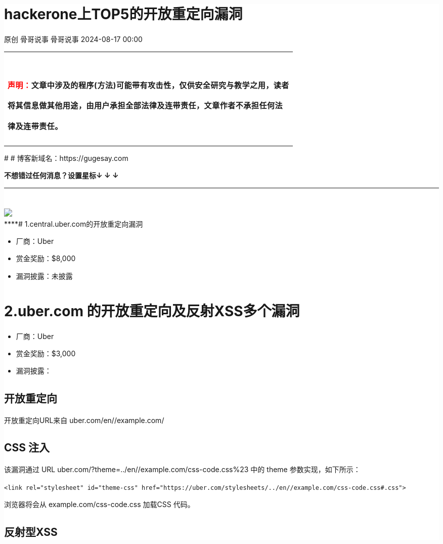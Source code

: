 #  hackerone上TOP5的开放重定向漏洞   
原创 骨哥说事  骨哥说事   2024-08-17 00:00  
  
<table><tbody><tr><td width="557" valign="top" style="word-break: break-all;"><h1 data-selectable-paragraph="" style="white-space: normal;outline: 0px;max-width: 100%;font-family: -apple-system, system-ui, &#34;Helvetica Neue&#34;, &#34;PingFang SC&#34;, &#34;Hiragino Sans GB&#34;, &#34;Microsoft YaHei UI&#34;, &#34;Microsoft YaHei&#34;, Arial, sans-serif;letter-spacing: 0.544px;background-color: rgb(255, 255, 255);box-sizing: border-box !important;overflow-wrap: break-word !important;"><strong style="outline: 0px;max-width: 100%;box-sizing: border-box !important;overflow-wrap: break-word !important;"><span style="outline: 0px;max-width: 100%;font-size: 18px;box-sizing: border-box !important;overflow-wrap: break-word !important;"><span style="color: rgb(255, 0, 0);"><strong><span style="font-size: 15px;">声明：</span></strong></span><span style="font-size: 15px;"></span></span></strong><span style="outline: 0px;max-width: 100%;font-size: 18px;box-sizing: border-box !important;overflow-wrap: break-word !important;"><span style="font-size: 15px;">文章中涉及的程序(方法)可能带有攻击性，仅供安全研究与教学之用，读者将其信息做其他用途，由用户承担全部法律及连带责任，文章作者不承担任何法律及连带责任。</span></span></h1></td></tr></tbody></table>#   
# 博客新域名：https://gugesay.com  
  
******不想错过任何消息？设置星标****↓ ↓ ↓**  
****  
#   
  
  
![](https://mmbiz.qpic.cn/sz_mmbiz_png/hZj512NN8jlbXyV4tJfwXpicwdZ2gTB6XtwoqRvbaCy3UgU1Upgn094oibelRBGyMs5GgicFKNkW1f62QPCwGwKxA/640?wx_fmt=png&from=appmsg "")  
****# 1.central.uber.com的开放重定向漏洞  
- 厂商：Uber  
  
- 赏金奖励：$8,000  
  
- 漏洞披露：未披露  
  
# 2.uber.com 的开放重定向及反射XSS多个漏洞  
- 厂商：Uber  
  
- 赏金奖励：$3,000  
  
- 漏洞披露：  
  
## 开放重定向  
  
开放重定向URL来自 uber.com/en//example.com/  
## CSS 注入  
  
该漏洞通过 URL uber.com/?theme=../en//example.com/css-code.css%23 中的 theme 参数实现，如下所示：  
```
<link rel="stylesheet" id="theme-css" href="https://uber.com/stylesheets/../en//example.com/css-code.css#.css">
```  
  
浏览器将会从 example.com/css-code.css 加载CSS 代码。  
## 反射型XSS  
  